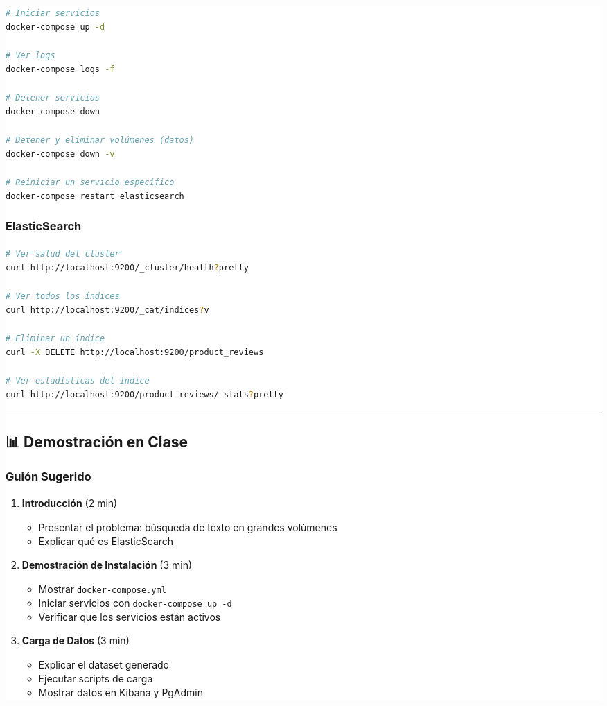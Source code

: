 ```bash
# Iniciar servicios
docker-compose up -d

# Ver logs
docker-compose logs -f

# Detener servicios
docker-compose down

# Detener y eliminar volúmenes (datos)
docker-compose down -v

# Reiniciar un servicio específico
docker-compose restart elasticsearch
```

### ElasticSearch

```bash
# Ver salud del cluster
curl http://localhost:9200/_cluster/health?pretty

# Ver todos los índices
curl http://localhost:9200/_cat/indices?v

# Eliminar un índice
curl -X DELETE http://localhost:9200/product_reviews

# Ver estadísticas del índice
curl http://localhost:9200/product_reviews/_stats?pretty
```

---

## 📊 Demostración en Clase

### Guión Sugerido

1. **Introducción** (2 min)
   - Presentar el problema: búsqueda de texto en grandes volúmenes
   - Explicar qué es ElasticSearch

2. **Demostración de Instalación** (3 min)
   - Mostrar `docker-compose.yml`
   - Iniciar servicios con `docker-compose up -d`
   - Verificar que los servicios están activos

3. **Carga de Datos** (3 min)
   - Explicar el dataset generado
   - Ejecutar scripts de carga
   - Mostrar datos en Kibana y PgAdmin
